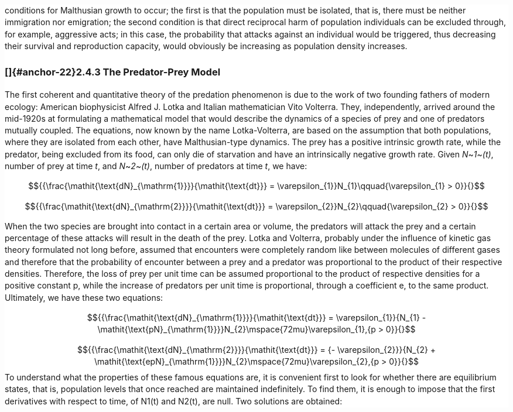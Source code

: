 conditions for Malthusian growth to occur; the first is that the
population must be isolated, that is, there must be neither immigration
nor emigration; the second condition is that direct reciprocal harm of
population individuals can be excluded through, for example, aggressive
acts; in this case, the probability that attacks against an individual
would be triggered, thus decreasing their survival and reproduction
capacity, would obviously be increasing as population density increases.

### []{#anchor-22}2.4.3 The Predator-Prey Model

The first coherent and quantitative theory of the predation phenomenon
is due to the work of two founding fathers of modern ecology: American
biophysicist Alfred J. Lotka and Italian mathematician Vito Volterra.
They, independently, arrived around the mid-1920s at formulating a
mathematical model that would describe the dynamics of a species of prey
and one of predators mutually coupled. The equations, now known by the
name Lotka-Volterra, are based on the assumption that both populations,
where they are isolated from each other, have Malthusian-type dynamics.
The prey has a positive intrinsic growth rate, while the predator, being
excluded from its food, can only die of starvation and have an
intrinsically negative growth rate. Given *N*~*1*~*(t)*, number of prey
at time *t*, and *N*~*2*~*(t)*, number of predators at time *t*, we
have:

$${{\frac{\mathit{\text{dN}_{\mathrm{1}}}}{\mathit{\text{dt}}} = \varepsilon_{1}}N_{1}\qquad{\varepsilon_{1} > 0}}{}$$

$${{\frac{\mathit{\text{dN}_{\mathrm{2}}}}{\mathit{\text{dt}}} = \varepsilon_{2}}N_{2}\qquad{\varepsilon_{2} > 0}}{}$$

When the two species are brought into contact in a certain area or
volume, the predators will attack the prey and a certain percentage of
these attacks will result in the death of the prey. Lotka and Volterra,
probably under the influence of kinetic gas theory formulated not long
before, assumed that encounters were completely random like between
molecules of different gases and therefore that the probability of
encounter between a prey and a predator was proportional to the product
of their respective densities. Therefore, the loss of prey per unit time
can be assumed proportional to the product of respective densities for a
positive constant p, while the increase of predators per unit time is
proportional, through a coefficient e, to the same product. Ultimately,
we have these two equations:

$${{\frac{\mathit{\text{dN}_{\mathrm{1}}}}{\mathit{\text{dt}}} = \varepsilon_{1}}{N_{1} - \mathit{\text{pN}_{\mathrm{1}}}}N_{2}\mspace{72mu}\varepsilon_{1},{p > 0}}{}$$

$${{\frac{\mathit{\text{dN}_{\mathrm{2}}}}{\mathit{\text{dt}}} = {- \varepsilon_{2}}}{N_{2} + \mathit{\text{epN}_{\mathrm{1}}}}N_{2}\mspace{72mu}\varepsilon_{2},{p > 0}}{}$$To
understand what the properties of these famous equations are, it is
convenient first to look for whether there are equilibrium states, that
is, population levels that once reached are maintained indefinitely. To
find them, it is enough to impose that the first derivatives with
respect to time, of N1(t) and N2(t), are null. Two solutions are
obtained:
